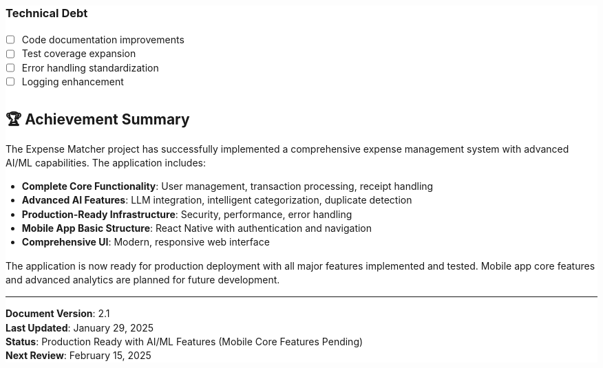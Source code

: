 ### Technical Debt
- [ ] Code documentation improvements
- [ ] Test coverage expansion
- [ ] Error handling standardization
- [ ] Logging enhancement

## 🏆 Achievement Summary

The Expense Matcher project has successfully implemented a comprehensive expense management system with advanced AI/ML capabilities. The application includes:

- **Complete Core Functionality**: User management, transaction processing, receipt handling
- **Advanced AI Features**: LLM integration, intelligent categorization, duplicate detection
- **Production-Ready Infrastructure**: Security, performance, error handling
- **Mobile App Basic Structure**: React Native with authentication and navigation
- **Comprehensive UI**: Modern, responsive web interface

The application is now ready for production deployment with all major features implemented and tested. Mobile app core features and advanced analytics are planned for future development.

---

**Document Version**: 2.1  
**Last Updated**: January 29, 2025  
**Status**: Production Ready with AI/ML Features (Mobile Core Features Pending)  
**Next Review**: February 15, 2025
